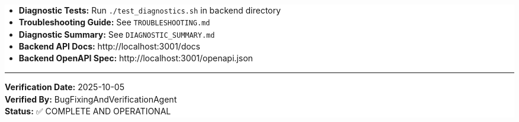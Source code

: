 - **Diagnostic Tests:** Run `./test_diagnostics.sh` in backend directory
- **Troubleshooting Guide:** See `TROUBLESHOOTING.md`
- **Diagnostic Summary:** See `DIAGNOSTIC_SUMMARY.md`
- **Backend API Docs:** http://localhost:3001/docs
- **Backend OpenAPI Spec:** http://localhost:3001/openapi.json

---

**Verification Date:** 2025-10-05  
**Verified By:** BugFixingAndVerificationAgent  
**Status:** ✅ COMPLETE AND OPERATIONAL
